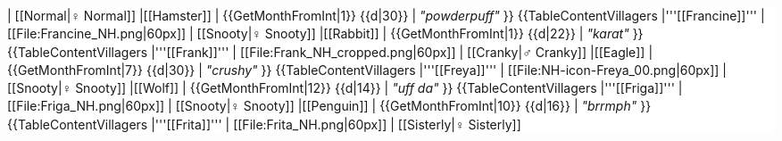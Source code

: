 | [[Normal|♀ Normal]]
|[[Hamster]]
| {{GetMonthFromInt|1}} {{d|30}}
| <i>"powderpuff"</i>
}}
{{TableContentVillagers
|'''[[Francine]]'''<ref name=":7" />
| [[File:Francine_NH.png|60px]]
| [[Snooty|♀ Snooty]]
|[[Rabbit]]
| {{GetMonthFromInt|1}} {{d|22}}
| <i>"karat"</i>
}}
{{TableContentVillagers
|'''[[Frank]]'''<ref name=":6" />
| [[File:Frank_NH_cropped.png|60px]]
| [[Cranky|♂ Cranky]]
|[[Eagle]]
| {{GetMonthFromInt|7}} {{d|30}}
| <i>"crushy"</i>
}}
{{TableContentVillagers
|'''[[Freya]]'''<ref name=":1" />
| [[File:NH-icon-Freya_00.png|60px]]
| [[Snooty|♀ Snooty]]
|[[Wolf]]
| {{GetMonthFromInt|12}} {{d|14}}
| <i>"uff da"</i>
}}
{{TableContentVillagers
|'''[[Friga]]'''<ref name=":6" />
| [[File:Friga_NH.png|60px]]
| [[Snooty|♀ Snooty]]
|[[Penguin]]
| {{GetMonthFromInt|10}} {{d|16}}
| <i>"brrmph"</i>
}}
{{TableContentVillagers
|'''[[Frita]]'''<ref name=":6" />
| [[File:Frita_NH.png|60px]]
| [[Sisterly|♀ Sisterly]]